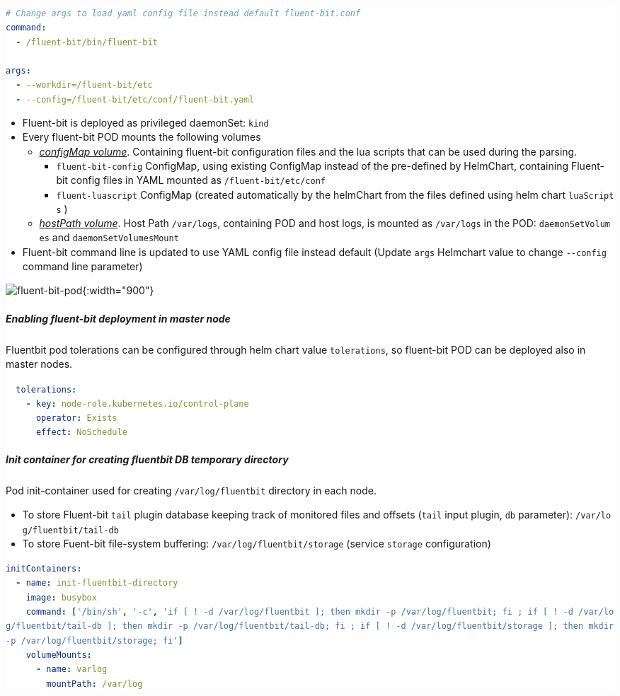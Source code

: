 ```yaml
# Change args to load yaml config file instead default fluent-bit.conf
command:
  - /fluent-bit/bin/fluent-bit

args:
  - --workdir=/fluent-bit/etc
  - --config=/fluent-bit/etc/conf/fluent-bit.yaml

```

-   Fluent-bit is deployed as privileged daemonSet: `kind`
-   Every fluent-bit POD mounts the following volumes
    -   [*configMap volume*](https://kubernetes.io/docs/concepts/storage/volumes/#configmap). Containing fluent-bit configuration files and the lua scripts that can be used during the parsing.
        -   `fluent-bit-config` ConfigMap, using existing ConfigMap instead of the pre-defined by HelmChart, containing Fluent-bit config files in YAML mounted as  `/fluent-bit/etc/conf`
        -   `fluent-luascript` ConfigMap (created automatically by the helmChart from the files defined using helm chart `luaScripts` )
    -   [*hostPath volume*](https://kubernetes.io/docs/concepts/storage/volumes/#hostpath). Host Path `/var/logs`, containing POD and host logs, is mounted as `/var/logs` in the POD: `daemonSetVolumes` and `daemonSetVolumesMount`
-  Fluent-bit command line is updated to use YAML config file instead default (Update `args` Helmchart value to change `--config` command line parameter)


![fluent-bit-pod](/assets/img/fluent-bit-pod.png){:width="900"}

##### Enabling fluent-bit deployment in master node

Fluentbit pod tolerations can be configured through helm chart value `tolerations`, so fluent-bit POD can be deployed also in master nodes.

```yaml
  tolerations:
    - key: node-role.kubernetes.io/control-plane
      operator: Exists
      effect: NoSchedule
```

##### Init container for creating fluentbit DB temporary directory

Pod init-container used for creating `/var/log/fluentbit` directory in each node.

- To store Fluent-bit `tail` plugin database keeping track of monitored files and offsets (`tail` input plugin, `db` parameter): `/var/log/fluentbit/tail-db`
- To store Fuent-bit file-system buffering: `/var/log/fluentbit/storage` (service `storage` configuration)

```yaml
initContainers:
  - name: init-fluentbit-directory
    image: busybox
    command: ['/bin/sh', '-c', 'if [ ! -d /var/log/fluentbit ]; then mkdir -p /var/log/fluentbit; fi ; if [ ! -d /var/log/fluentbit/tail-db ]; then mkdir -p /var/log/fluentbit/tail-db; fi ; if [ ! -d /var/log/fluentbit/storage ]; then mkdir -p /var/log/fluentbit/storage; fi']
    volumeMounts:
      - name: varlog
        mountPath: /var/log
```
